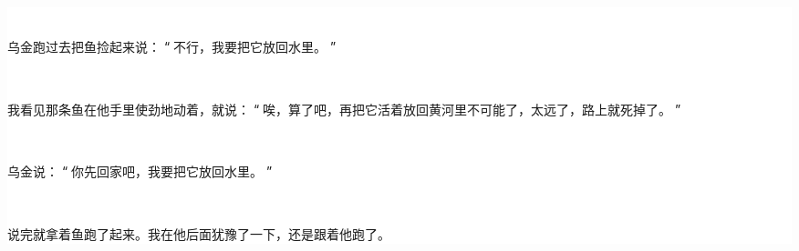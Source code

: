  <span class="s1">
  </span>
  <br/>
 </p>
 <p class="p2">
  <span class="s1">
   乌金跑过去把鱼捡起来说：
  </span>
  <span class="s2">
   “
  </span>
  <span class="s1">
   不行，我要把它放回水里。
  </span>
  <span class="s2">
   ”
  </span>
 </p>
 <p class="p1">
  <span class="s1">
  </span>
  <br/>
 </p>
 <p class="p2">
  <span class="s1">
   我看见那条鱼在他手里使劲地动着，就说：
  </span>
  <span class="s2">
   “
  </span>
  <span class="s1">
   唉，算了吧，再把它活着放回黄河里不可能了，太远了，路上就死掉了。
  </span>
  <span class="s2">
   ”
  </span>
 </p>
 <p class="p1">
  <span class="s1">
  </span>
  <br/>
 </p>
 <p class="p2">
  <span class="s1">
   乌金说：
  </span>
  <span class="s2">
   “
  </span>
  <span class="s1">
   你先回家吧，我要把它放回水里。
  </span>
  <span class="s2">
   ”
  </span>
 </p>
 <p class="p1">
  <span class="s1">
  </span>
  <br/>
 </p>
 <p class="p2">
  <span class="s1">
   说完就拿着鱼跑了起来。我在他后面犹豫了一下，还是跟着他跑了。